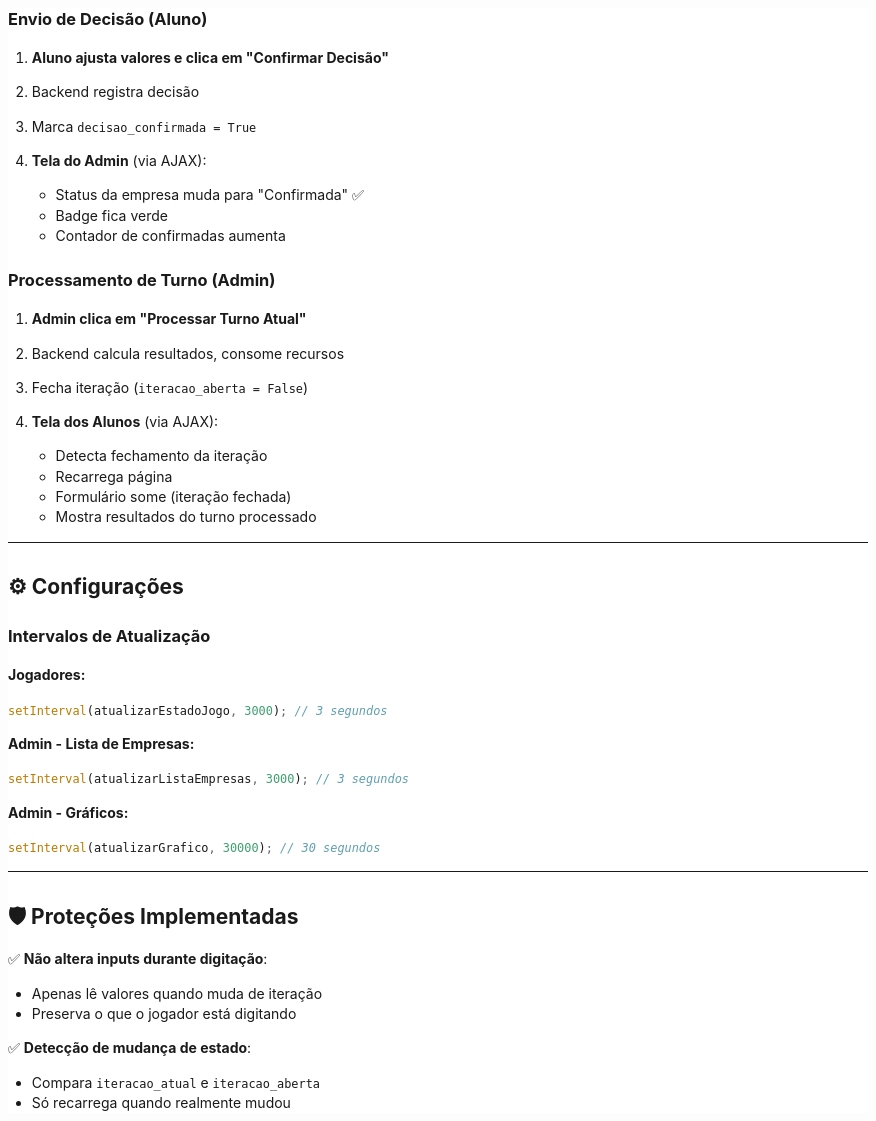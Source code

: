 ### Envio de Decisão (Aluno)

1. **Aluno ajusta valores e clica em "Confirmar Decisão"**
2. Backend registra decisão
3. Marca `decisao_confirmada = True`

4. **Tela do Admin** (via AJAX):
   - Status da empresa muda para "Confirmada" ✅
   - Badge fica verde
   - Contador de confirmadas aumenta

### Processamento de Turno (Admin)

1. **Admin clica em "Processar Turno Atual"**
2. Backend calcula resultados, consome recursos
3. Fecha iteração (`iteracao_aberta = False`)

4. **Tela dos Alunos** (via AJAX):
   - Detecta fechamento da iteração
   - Recarrega página
   - Formulário some (iteração fechada)
   - Mostra resultados do turno processado

---

## ⚙️ Configurações

### Intervalos de Atualização

**Jogadores:**
```javascript
setInterval(atualizarEstadoJogo, 3000); // 3 segundos
```

**Admin - Lista de Empresas:**
```javascript
setInterval(atualizarListaEmpresas, 3000); // 3 segundos
```

**Admin - Gráficos:**
```javascript
setInterval(atualizarGrafico, 30000); // 30 segundos
```

---

## 🛡️ Proteções Implementadas

✅ **Não altera inputs durante digitação**:
- Apenas lê valores quando muda de iteração
- Preserva o que o jogador está digitando

✅ **Detecção de mudança de estado**:
- Compara `iteracao_atual` e `iteracao_aberta` 
- Só recarrega quando realmente mudou
